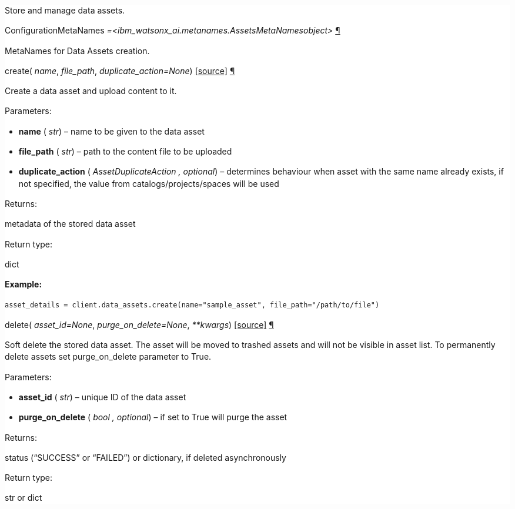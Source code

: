 Store and manage data assets.

ConfigurationMetaNames _=<ibm\_watsonx\_ai.metanames.AssetsMetaNamesobject>_ [¶](https://ibm.github.io/watsonx-ai-python-sdk/core_api.html#client.Assets.ConfigurationMetaNames "Link to this definition")

MetaNames for Data Assets creation.

create( _name_, _file\_path_, _duplicate\_action=None_) [\[source\]](https://ibm.github.io/watsonx-ai-python-sdk/_modules/ibm_watsonx_ai/assets.html#Assets.create) [¶](https://ibm.github.io/watsonx-ai-python-sdk/core_api.html#client.Assets.create "Link to this definition")

Create a data asset and upload content to it.

Parameters:

- **name** ( _str_) – name to be given to the data asset

- **file\_path** ( _str_) – path to the content file to be uploaded

- **duplicate\_action** ( _AssetDuplicateAction_ _,_ _optional_) – determines behaviour when asset with the same name already exists,
if not specified, the value from catalogs/projects/spaces will be used


Returns:

metadata of the stored data asset

Return type:

dict

**Example:**

```
asset_details = client.data_assets.create(name="sample_asset", file_path="/path/to/file")

```

delete( _asset\_id=None_, _purge\_on\_delete=None_, _\*\*kwargs_) [\[source\]](https://ibm.github.io/watsonx-ai-python-sdk/_modules/ibm_watsonx_ai/assets.html#Assets.delete) [¶](https://ibm.github.io/watsonx-ai-python-sdk/core_api.html#client.Assets.delete "Link to this definition")

Soft delete the stored data asset. The asset will be moved to trashed assets
and will not be visible in asset list. To permanently delete assets set purge\_on\_delete parameter to True.

Parameters:

- **asset\_id** ( _str_) – unique ID of the data asset

- **purge\_on\_delete** ( _bool_ _,_ _optional_) – if set to True will purge the asset


Returns:

status (“SUCCESS” or “FAILED”) or dictionary, if deleted asynchronously

Return type:

str or dict
